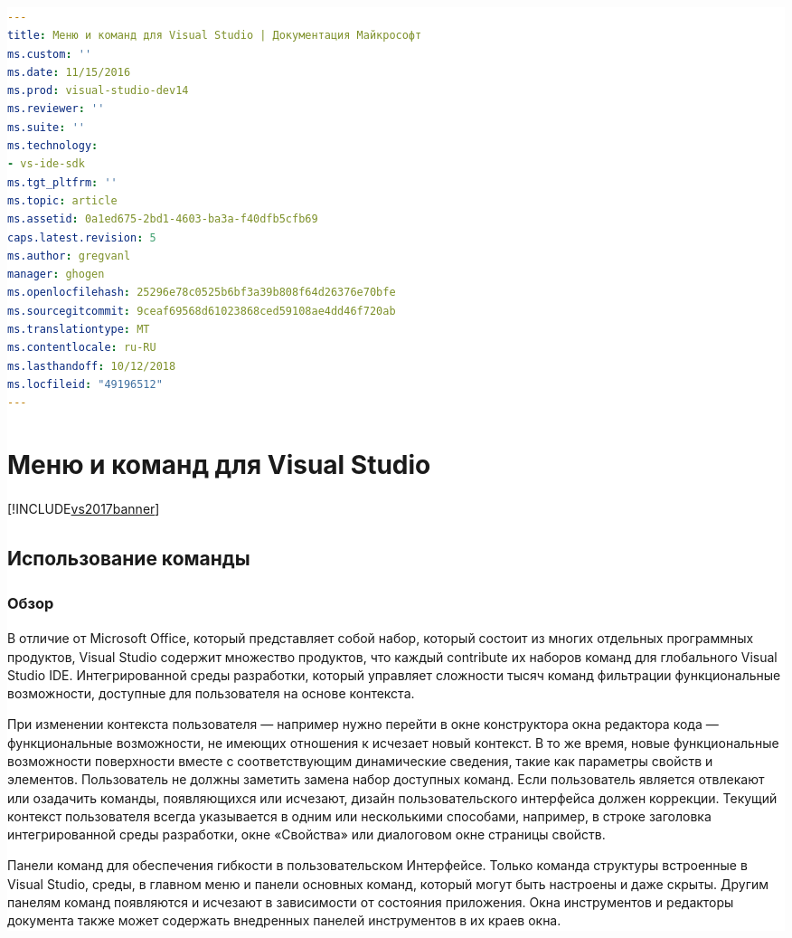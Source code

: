 ```yaml
---
title: Меню и команд для Visual Studio | Документация Майкрософт
ms.custom: ''
ms.date: 11/15/2016
ms.prod: visual-studio-dev14
ms.reviewer: ''
ms.suite: ''
ms.technology:
- vs-ide-sdk
ms.tgt_pltfrm: ''
ms.topic: article
ms.assetid: 0a1ed675-2bd1-4603-ba3a-f40dfb5cfb69
caps.latest.revision: 5
ms.author: gregvanl
manager: ghogen
ms.openlocfilehash: 25296e78c0525b6bf3a39b808f64d26376e70bfe
ms.sourcegitcommit: 9ceaf69568d61023868ced59108ae4dd46f720ab
ms.translationtype: MT
ms.contentlocale: ru-RU
ms.lasthandoff: 10/12/2018
ms.locfileid: "49196512"
---
```

# <a name="menus-and-commands-for-visual-studio"></a>Меню и команд для Visual Studio
[!INCLUDE[vs2017banner](../../includes/vs2017banner.md)]

## <a name="command-usage"></a>Использование команды  
  
### <a name="overview"></a>Обзор  
 В отличие от Microsoft Office, который представляет собой набор, который состоит из многих отдельных программных продуктов, Visual Studio содержит множество продуктов, что каждый contribute их наборов команд для глобального Visual Studio IDE. Интегрированной среды разработки, который управляет сложности тысяч команд фильтрации функциональные возможности, доступные для пользователя на основе контекста.  
  
 При изменении контекста пользователя — например нужно перейти в окне конструктора окна редактора кода — функциональные возможности, не имеющих отношения к исчезает новый контекст. В то же время, новые функциональные возможности поверхности вместе с соответствующим динамические сведения, такие как параметры свойств и элементов. Пользователь не должны заметить замена набор доступных команд. Если пользователь является отвлекают или озадачить команды, появляющихся или исчезают, дизайн пользовательского интерфейса должен коррекции. Текущий контекст пользователя всегда указывается в одним или несколькими способами, например, в строке заголовка интегрированной среды разработки, окне «Свойства» или диалоговом окне страницы свойств.  
  
 Панели команд для обеспечения гибкости в пользовательском Интерфейсе. Только команда структуры встроенные в Visual Studio, среды, в главном меню и панели основных команд, который могут быть настроены и даже скрыты. Другим панелям команд появляются и исчезают в зависимости от состояния приложения. Окна инструментов и редакторы документа также может содержать внедренных панелей инструментов в их краев окна.  
  